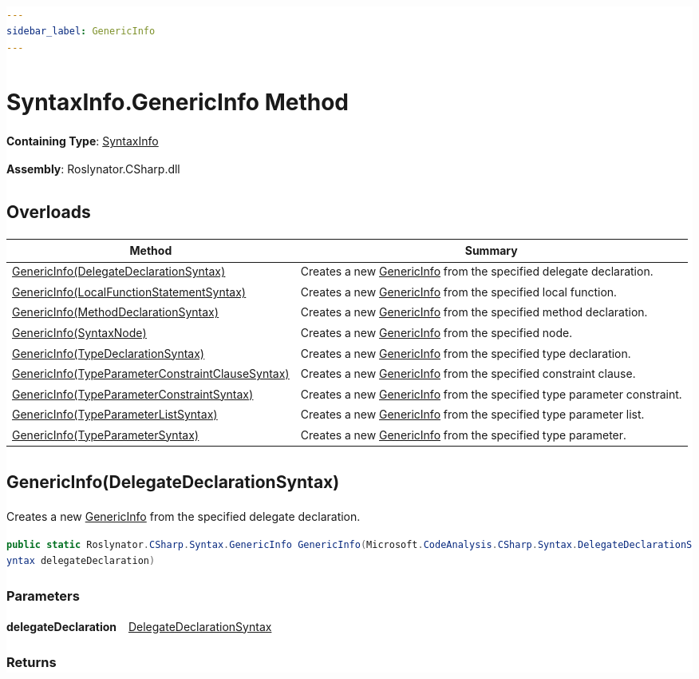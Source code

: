 ```yaml
---
sidebar_label: GenericInfo
---
```


# SyntaxInfo\.GenericInfo Method

**Containing Type**: [SyntaxInfo](../index.md)

**Assembly**: Roslynator\.CSharp\.dll

## Overloads

| Method | Summary |
| ------ | ------- |
| [GenericInfo(DelegateDeclarationSyntax)](#2218018366) | Creates a new [GenericInfo](../../Syntax/GenericInfo/index.md) from the specified delegate declaration\. |
| [GenericInfo(LocalFunctionStatementSyntax)](#1694092430) | Creates a new [GenericInfo](../../Syntax/GenericInfo/index.md) from the specified local function\. |
| [GenericInfo(MethodDeclarationSyntax)](#1918671437) | Creates a new [GenericInfo](../../Syntax/GenericInfo/index.md) from the specified method declaration\. |
| [GenericInfo(SyntaxNode)](#3041311759) | Creates a new [GenericInfo](../../Syntax/GenericInfo/index.md) from the specified node\. |
| [GenericInfo(TypeDeclarationSyntax)](#732578526) | Creates a new [GenericInfo](../../Syntax/GenericInfo/index.md) from the specified type declaration\. |
| [GenericInfo(TypeParameterConstraintClauseSyntax)](#474495995) | Creates a new [GenericInfo](../../Syntax/GenericInfo/index.md) from the specified constraint clause\. |
| [GenericInfo(TypeParameterConstraintSyntax)](#3050507061) | Creates a new [GenericInfo](../../Syntax/GenericInfo/index.md) from the specified type parameter constraint\. |
| [GenericInfo(TypeParameterListSyntax)](#3976312058) | Creates a new [GenericInfo](../../Syntax/GenericInfo/index.md) from the specified type parameter list\. |
| [GenericInfo(TypeParameterSyntax)](#478667639) | Creates a new [GenericInfo](../../Syntax/GenericInfo/index.md) from the specified type parameter\. |

<a id="2218018366"></a>

## GenericInfo\(DelegateDeclarationSyntax\) 

  
Creates a new [GenericInfo](../../Syntax/GenericInfo/index.md) from the specified delegate declaration\.

```csharp
public static Roslynator.CSharp.Syntax.GenericInfo GenericInfo(Microsoft.CodeAnalysis.CSharp.Syntax.DelegateDeclarationSyntax delegateDeclaration)
```

### Parameters

**delegateDeclaration** &ensp; [DelegateDeclarationSyntax](https://docs.microsoft.com/en-us/dotnet/api/microsoft.codeanalysis.csharp.syntax.delegatedeclarationsyntax)

### Returns
